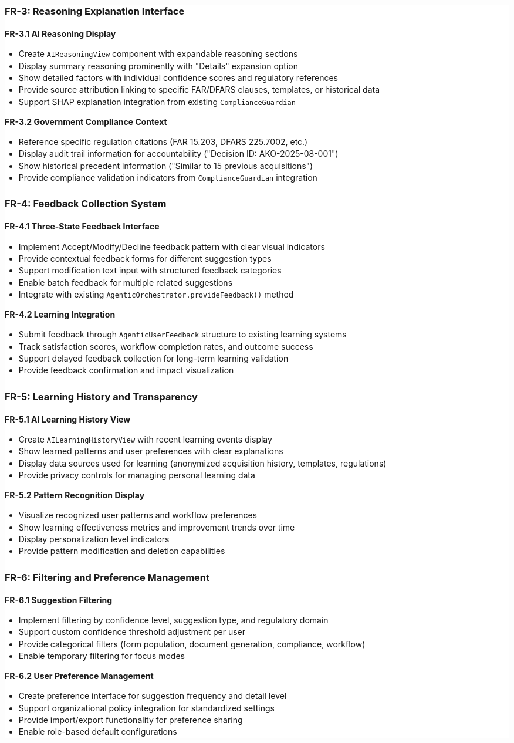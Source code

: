 ### FR-3: Reasoning Explanation Interface

**FR-3.1 AI Reasoning Display**
- Create `AIReasoningView` component with expandable reasoning sections
- Display summary reasoning prominently with "Details" expansion option
- Show detailed factors with individual confidence scores and regulatory references
- Provide source attribution linking to specific FAR/DFARS clauses, templates, or historical data
- Support SHAP explanation integration from existing `ComplianceGuardian`

**FR-3.2 Government Compliance Context**
- Reference specific regulation citations (FAR 15.203, DFARS 225.7002, etc.)
- Display audit trail information for accountability ("Decision ID: AKO-2025-08-001")
- Show historical precedent information ("Similar to 15 previous acquisitions")
- Provide compliance validation indicators from `ComplianceGuardian` integration

### FR-4: Feedback Collection System

**FR-4.1 Three-State Feedback Interface**
- Implement Accept/Modify/Decline feedback pattern with clear visual indicators
- Provide contextual feedback forms for different suggestion types
- Support modification text input with structured feedback categories
- Enable batch feedback for multiple related suggestions
- Integrate with existing `AgenticOrchestrator.provideFeedback()` method

**FR-4.2 Learning Integration**
- Submit feedback through `AgenticUserFeedback` structure to existing learning systems
- Track satisfaction scores, workflow completion rates, and outcome success
- Support delayed feedback collection for long-term learning validation
- Provide feedback confirmation and impact visualization

### FR-5: Learning History and Transparency

**FR-5.1 AI Learning History View**
- Create `AILearningHistoryView` with recent learning events display
- Show learned patterns and user preferences with clear explanations
- Display data sources used for learning (anonymized acquisition history, templates, regulations)
- Provide privacy controls for managing personal learning data

**FR-5.2 Pattern Recognition Display**
- Visualize recognized user patterns and workflow preferences
- Show learning effectiveness metrics and improvement trends over time
- Display personalization level indicators
- Provide pattern modification and deletion capabilities

### FR-6: Filtering and Preference Management

**FR-6.1 Suggestion Filtering**
- Implement filtering by confidence level, suggestion type, and regulatory domain
- Support custom confidence threshold adjustment per user
- Provide categorical filters (form population, document generation, compliance, workflow)
- Enable temporary filtering for focus modes

**FR-6.2 User Preference Management**
- Create preference interface for suggestion frequency and detail level
- Support organizational policy integration for standardized settings
- Provide import/export functionality for preference sharing
- Enable role-based default configurations

